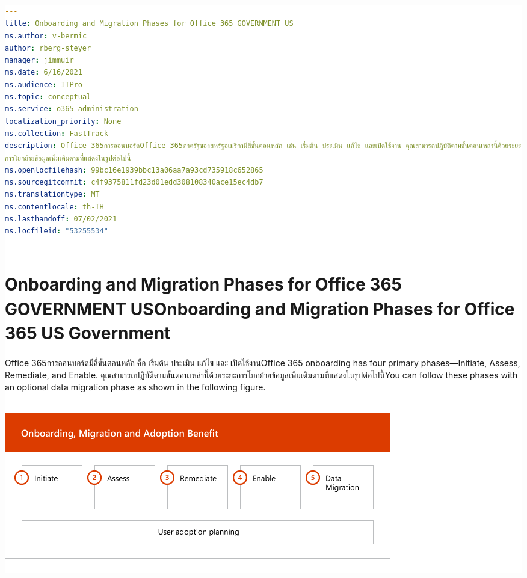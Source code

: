 ```yaml
---
title: Onboarding and Migration Phases for Office 365 GOVERNMENT US
ms.author: v-bermic
author: rberg-steyer
manager: jimmuir
ms.date: 6/16/2021
ms.audience: ITPro
ms.topic: conceptual
ms.service: o365-administration
localization_priority: None
ms.collection: FastTrack
description: Office 365การออนบอร์ดOffice 365ภาครัฐของสหรัฐอเมริกามีสี่ขั้นตอนหลัก เช่น เริ่มต้น ประเมิน แก้ไข และเปิดใช้งาน คุณสามารถปฏิบัติตามขั้นตอนเหล่านี้ด้วยระยะการโยกย้ายข้อมูลเพิ่มเติมตามที่แสดงในรูปต่อไปนี้
ms.openlocfilehash: 99bc16e1939bbc13a06aa7a93cd735918c652865
ms.sourcegitcommit: c4f9375811fd23d01edd308108340ace15ec4db7
ms.translationtype: MT
ms.contentlocale: th-TH
ms.lasthandoff: 07/02/2021
ms.locfileid: "53255534"
---
```

# <a name="onboarding-and-migration-phases-for-office-365-us-government"></a><span data-ttu-id="be509-104">Onboarding and Migration Phases for Office 365 GOVERNMENT US</span><span class="sxs-lookup"><span data-stu-id="be509-104">Onboarding and Migration Phases for Office 365 US Government</span></span>

<span data-ttu-id="be509-105">Office 365การออนบอร์ดมีสี่ขั้นตอนหลัก คือ เริ่มต้น ประเมิน แก้ไข และ เปิดใช้งาน</span><span class="sxs-lookup"><span data-stu-id="be509-105">Office 365 onboarding has four primary phases—Initiate, Assess, Remediate, and Enable.</span></span> <span data-ttu-id="be509-106">คุณสามารถปฏิบัติตามขั้นตอนเหล่านี้ด้วยระยะการโยกย้ายข้อมูลเพิ่มเติมตามที่แสดงในรูปต่อไปนี้</span><span class="sxs-lookup"><span data-stu-id="be509-106">You can follow these phases with an optional data migration phase as shown in the following figure.</span></span>
  
![ขั้นตอนต่างๆ ของสิทธิประโยชน์ Onboarding](media/O365-Onboarding-Phases.png)
  